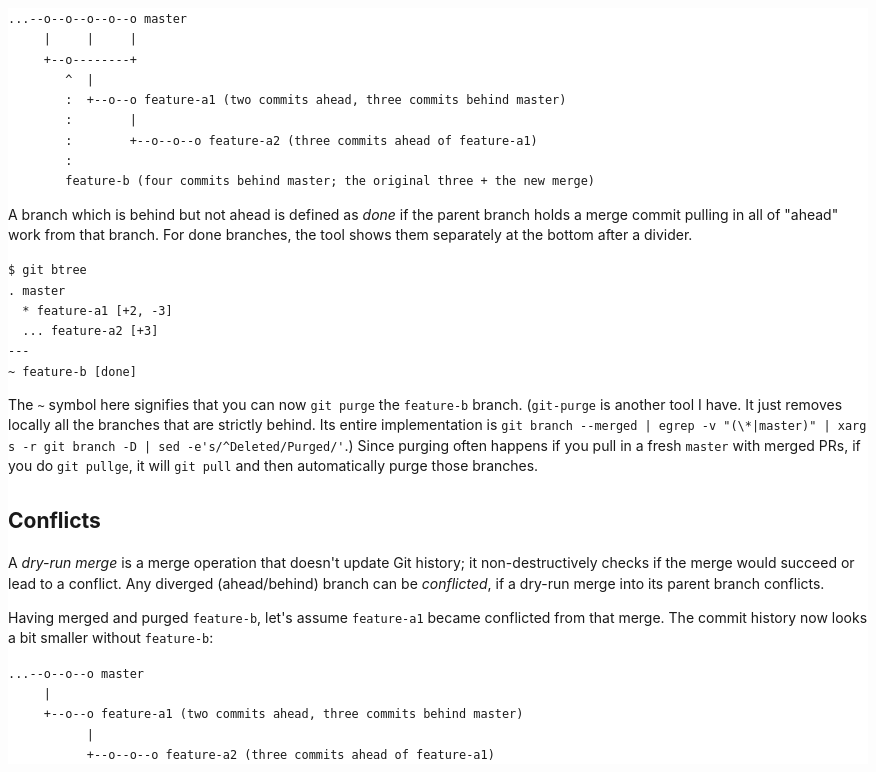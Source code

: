 ```
...--o--o--o--o--o master
     |     |     |
     +--o--------+
        ^  |
        :  +--o--o feature-a1 (two commits ahead, three commits behind master)
        :        |
        :        +--o--o--o feature-a2 (three commits ahead of feature-a1)
        :
        feature-b (four commits behind master; the original three + the new merge)
```

A branch which is behind but not ahead is defined as _done_ if the parent branch holds a merge commit pulling in all of
"ahead" work from that branch. For done branches, the tool shows them separately at the bottom after a divider.

```
$ git btree
. master
  * feature-a1 [+2, -3]
  ... feature-a2 [+3]
---
~ feature-b [done]
```

The `~` symbol here signifies that you can now `git purge` the `feature-b` branch. (`git-purge` is another tool I have.
It just removes locally all the branches that are strictly behind. Its entire implementation is
`git branch --merged | egrep -v "(\*|master)" | xargs -r git branch -D | sed -e's/^Deleted/Purged/'`.)
Since purging often happens if you pull in a fresh `master` with merged PRs, if you do `git pullge`, it will `git pull`
and then automatically purge those branches.

## Conflicts

A _dry-run merge_ is a merge operation that doesn't update Git history; it non-destructively checks if the merge would
succeed or lead to a conflict. Any diverged (ahead/behind) branch can be _conflicted_, if a dry-run merge into its
parent branch conflicts.

Having merged and purged `feature-b`, let's assume `feature-a1` became conflicted from that merge. The commit history
now looks a bit smaller without `feature-b`:

```
...--o--o--o master
     |
     +--o--o feature-a1 (two commits ahead, three commits behind master)
           |
           +--o--o--o feature-a2 (three commits ahead of feature-a1)
```
